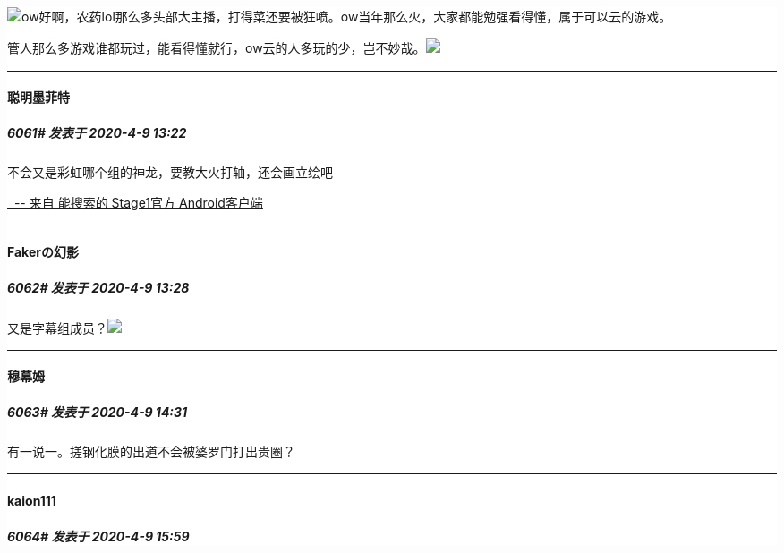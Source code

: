 

<img src="https://static.saraba1st.com/image/smiley/face2017/067.png" referrerpolicy="no-referrer">ow好啊，农药lol那么多头部大主播，打得菜还要被狂喷。ow当年那么火，大家都能勉强看得懂，属于可以云的游戏。

管人那么多游戏谁都玩过，能看得懂就行，ow云的人多玩的少，岂不妙哉。<img src="https://static.saraba1st.com/image/smiley/face2017/067.png" referrerpolicy="no-referrer">







-----

####  聪明墨菲特  
##### 6061#       发表于 2020-4-9 13:22




不会又是彩虹哪个组的神龙，要教大火打轴，还会画立绘吧

[  -- 来自 能搜索的 Stage1官方 Android客户端](https://www.coolapk.com/apk/140634)







-----

####  Fakerの幻影  
##### 6062#       发表于 2020-4-9 13:28




又是字幕组成员？<img src="https://static.saraba1st.com/image/smiley/face2017/018.png" referrerpolicy="no-referrer">







-----

####  穆幕姆  
##### 6063#       发表于 2020-4-9 14:31




有一说一。搓钢化膜的出道不会被婆罗门打出贵圈？







-----

####  kaion111  
##### 6064#       发表于 2020-4-9 15:59

